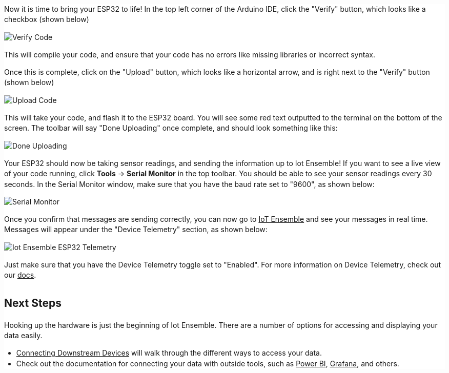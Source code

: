 Now it is time to bring your ESP32 to life! In the top left corner of the Arduino IDE, click the "Verify" button, which looks like a checkbox (shown below)

![Verify Code](/img/screenshots/verify-code.png)

This will compile your code, and ensure that your code has no errors like missing libraries or incorrect syntax.

Once this is complete, click on the "Upload" button, which looks like a horizontal arrow, and is right next to the "Verify" button (shown below)

![Upload Code](/img/screenshots/upload-code.png)

This will take your code, and flash it to the ESP32 board. You will see some red text outputted to the terminal on the bottom of the screen. The toolbar will say "Done Uploading" once complete, and should look something like this:

![Done Uploading](/img/screenshots/done-uploading.png)

Your ESP32 should now be taking sensor readings, and sending the information up to Iot Ensemble! If you want to see a live view of your code running, click **Tools** -> **Serial Monitor** in the top toolbar. You should be able to see your sensor readings every 30 seconds. In the Serial Monitor window, make sure that you have the baud rate set to "9600", as shown below:

![Serial Monitor](/img/screenshots/serial-monitor.png)

Once you confirm that messages are sending correctly, you can now go to [IoT Ensemble](https://www.habistack.com/dashboard/) and see your messages in real time. Messages will appear under the "Device Telemetry" section, as shown below:

![Iot Ensemble ESP32 Telemetry](/img/screenshots/live-esp32-data.png)

Just make sure that you have the Device Telemetry toggle set to "Enabled". For more information on Device Telemetry, check out our [docs](../getting-started/viewing-device-data).

## Next Steps
Hooking up the hardware is just the beginning of Iot Ensemble. There are a number of options for accessing and displaying your data easily. 
- [Connecting Downstream Devices](../getting-started/connecting-downstream-services) will walk through the different ways to access your data.
- Check out the documentation for connecting your data with outside tools, such as [Power BI](../developers/storage-access/power-bi), [Grafana](../developers/storage-access/grafana), and others. 
